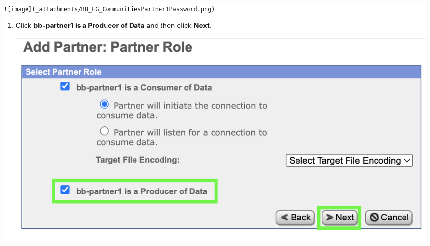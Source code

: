     ![image](_attachments/BB_FG_CommunitiesPartner1Password.png)

1. Click **bb-partner1 is a Producer of Data** and then click **Next**.

    ![image](_attachments/BB_FG_CommunitiesPartner1Role.png)
